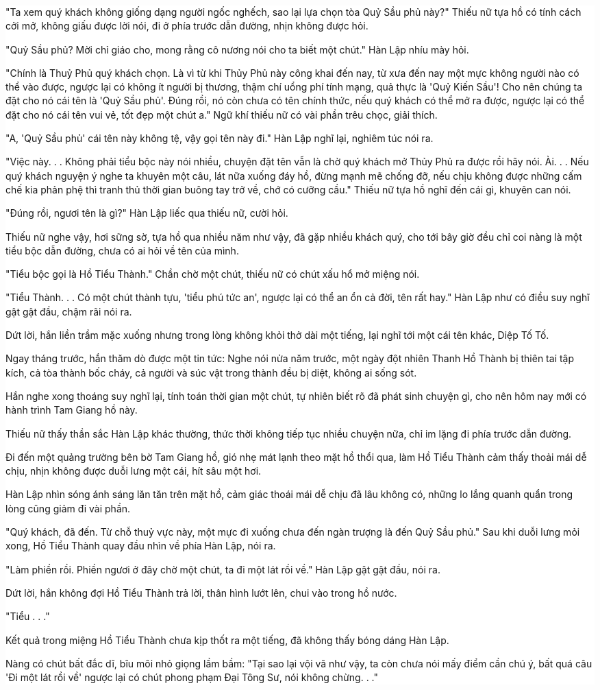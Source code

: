 "Ta xem quý khách không giống dạng người ngốc nghếch, sao lại lựa chọn tòa Quỷ Sầu phủ này?" Thiếu nữ tựa hồ có tính cách cởi mở, không giấu được lời nói, đi ở phía trước dẫn đường, nhịn không được hỏi.

"Quỷ Sầu phủ? Mời chỉ giáo cho, mong rằng cô nương nói cho ta biết một chút." Hàn Lập nhíu mày hỏi.

"Chính là Thuỷ Phủ quý khách chọn. Là vì từ khi Thủy Phủ này công khai đến nay, từ xưa đến nay một mực không người nào có thể vào được, ngược lại có không ít người bị thương, thậm chí uổng phí tính mạng, quả thực là 'Quỷ Kiến Sầu'! Cho nên chúng ta đặt cho nó cái tên là 'Quỷ Sầu phủ'. Đúng rồi, nó còn chưa có tên chính thức, nếu quý khách có thể mở ra được, ngược lại có thể đặt cho nó cái tên vui vẻ, tốt đẹp một chút a." Ngữ khí thiếu nữ có vài phần trêu chọc, giải thích.

"A, 'Quỷ Sầu phủ' cái tên này không tệ, vậy gọi tên này đi." Hàn Lập nghĩ lại, nghiêm túc nói ra.

"Việc này. . . Không phải tiểu bộc này nói nhiều, chuyện đặt tên vẫn là chờ quý khách mở Thủy Phủ ra được rồi hãy nói. Ài. . . Nếu quý khách nguyện ý nghe ta khuyên một câu, lát nữa xuống đáy hồ, đừng mạnh mẽ chống đỡ, nếu chịu không được những cấm chế kia phản phệ thì tranh thủ thời gian buông tay trở về, chớ có cưỡng cầu." Thiếu nữ tựa hồ nghĩ đến cái gì, khuyên can nói.

"Đúng rồi, ngươi tên là gì?" Hàn Lập liếc qua thiếu nữ, cười hỏi.

Thiếu nữ nghe vậy, hơi sững sờ, tựa hồ qua nhiều năm như vậy, đã gặp nhiều khách quý, cho tới bây giờ đều chỉ coi nàng là một tiểu bộc dẫn đường, chưa có ai hỏi về tên của mình.

"Tiểu bộc gọi là Hồ Tiểu Thành." Chần chờ một chút, thiếu nữ có chút xấu hổ mở miệng nói.

"Tiểu Thành. . . Có một chút thành tựu, 'tiểu phú tức an', ngược lại có thể an ổn cả đời, tên rất hay." Hàn Lập như có điều suy nghĩ gật gật đầu, chậm rãi nói ra.

Dứt lời, hắn liền trầm mặc xuống nhưng trong lòng không khỏi thở dài một tiếng, lại nghĩ tới một cái tên khác, Diệp Tố Tố.

Ngay tháng trước, hắn thăm dò được một tin tức: Nghe nói nửa năm trước, một ngày đột nhiên Thanh Hồ Thành bị thiên tai tập kích, cả tòa thành bốc cháy, cả người và súc vật trong thành đều bị diệt, không ai sống sót.

Hắn nghe xong thoáng suy nghĩ lại, tính toán thời gian một chút, tự nhiên biết rõ đã phát sinh chuyện gì, cho nên hôm nay mới có hành trình Tam Giang hồ này.

Thiếu nữ thấy thần sắc Hàn Lập khác thường, thức thời không tiếp tục nhiều chuyện nữa, chỉ im lặng đi phía trước dẫn đường.

Đi đến một quảng trường bên bờ Tam Giang hồ, gió nhẹ mát lạnh theo mặt hồ thổi qua, làm Hồ Tiểu Thành cảm thấy thoải mái dễ chịu, nhịn không được duỗi lưng một cái, hít sâu một hơi.

Hàn Lập nhìn sóng ánh sáng lăn tăn trên mặt hồ, cảm giác thoái mái dễ chịu đã lâu không có, những lo lắng quanh quẩn trong lòng cũng giảm đi vài phần.

"Quý khách, đã đến. Từ chỗ thuỷ vực này, một mực đi xuống chưa đến ngàn trượng là đến Quỷ Sầu phủ." Sau khi duỗi lưng mỏi xong, Hồ Tiểu Thành quay đầu nhìn về phía Hàn Lập, nói ra.

"Làm phiền rồi. Phiền ngươi ở đây chờ một chút, ta đi một lát rồi về." Hàn Lập gật gật đầu, nói ra.

Dứt lời, hắn không đợi Hồ Tiểu Thành trả lời, thân hình lướt lên, chui vào trong hồ nước.

"Tiểu . . ."

Kết quả trong miệng Hồ Tiểu Thành chưa kịp thốt ra một tiếng, đã không thấy bóng dáng Hàn Lập.

Nàng có chút bất đắc dĩ, bĩu môi nhỏ giọng lầm bầm: "Tại sao lại vội vã như vậy, ta còn chưa nói mấy điểm cần chú ý, bất quá câu 'Đi một lát rồi về' ngược lại có chút phong phạm Đại Tông Sư, nói không chừng. . ."
